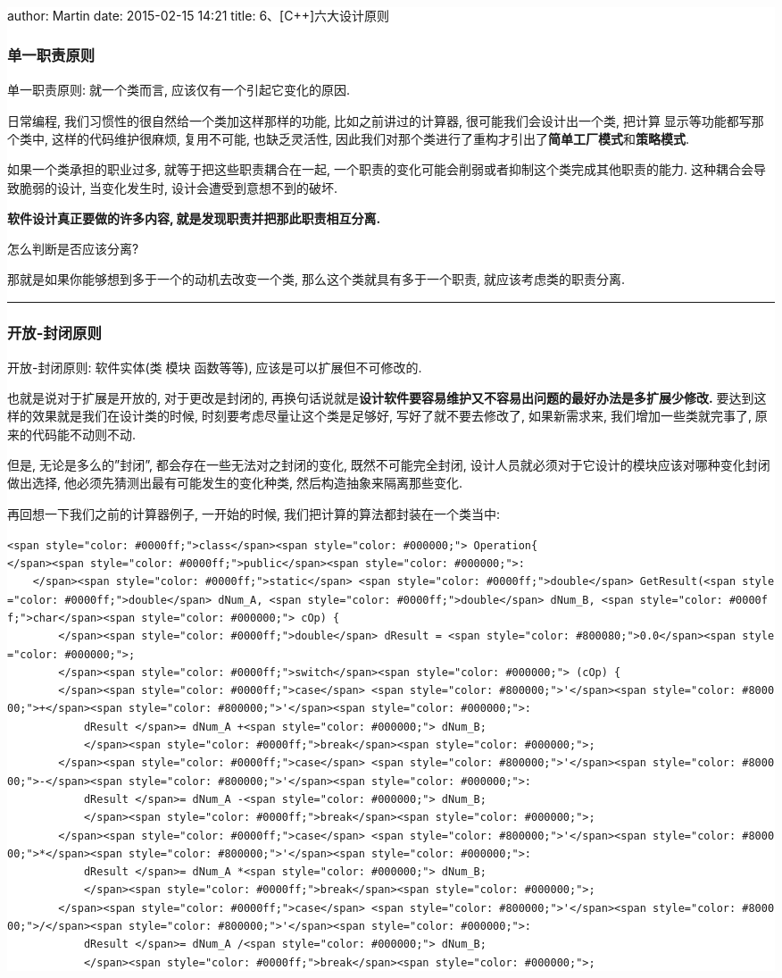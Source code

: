 author: Martin
date: 2015-02-15 14:21
title: 6、[C++]六大设计原则

### 单一职责原则


单一职责原则: 就一个类而言, 应该仅有一个引起它变化的原因.

日常编程, 我们习惯性的很自然给一个类加这样那样的功能, 比如之前讲过的计算器, 很可能我们会设计出一个类, 把计算 显示等功能都写那个类中, 这样的代码维护很麻烦, 复用不可能, 也缺乏灵活性, 因此我们对那个类进行了重构才引出了**简单工厂模式**和**策略模式**.

如果一个类承担的职业过多, 就等于把这些职责耦合在一起, 一个职责的变化可能会削弱或者抑制这个类完成其他职责的能力. 这种耦合会导致脆弱的设计, 当变化发生时, 设计会遭受到意想不到的破坏.

**软件设计真正要做的许多内容, 就是发现职责并把那此职责相互分离.**

怎么判断是否应该分离?

那就是如果你能够想到多于一个的动机去改变一个类, 那么这个类就具有多于一个职责, 就应该考虑类的职责分离.





* * *






### 开放-封闭原则


开放-封闭原则: 软件实体(类 模块 函数等等), 应该是可以扩展但不可修改的.

也就是说对于扩展是开放的, 对于更改是封闭的, 再换句话说就是**设计软件要容易维护又不容易出问题的最好办法是多扩展少修改.**
要达到这样的效果就是我们在设计类的时候, 时刻要考虑尽量让这个类是足够好, 写好了就不要去修改了, 如果新需求来, 我们增加一些类就完事了, 原来的代码能不动则不动.

但是, 无论是多么的”封闭”, 都会存在一些无法对之封闭的变化, 既然不可能完全封闭, 设计人员就必须对于它设计的模块应该对哪种变化封闭做出选择, 他必须先猜测出最有可能发生的变化种类, 然后构造抽象来隔离那些变化.

再回想一下我们之前的计算器例子, 一开始的时候, 我们把计算的算法都封装在一个类当中:





    <span style="color: #0000ff;">class</span><span style="color: #000000;"> Operation{
    </span><span style="color: #0000ff;">public</span><span style="color: #000000;">:
        </span><span style="color: #0000ff;">static</span> <span style="color: #0000ff;">double</span> GetResult(<span style="color: #0000ff;">double</span> dNum_A, <span style="color: #0000ff;">double</span> dNum_B, <span style="color: #0000ff;">char</span><span style="color: #000000;"> cOp) {
            </span><span style="color: #0000ff;">double</span> dResult = <span style="color: #800080;">0.0</span><span style="color: #000000;">;
            </span><span style="color: #0000ff;">switch</span><span style="color: #000000;"> (cOp) {
            </span><span style="color: #0000ff;">case</span> <span style="color: #800000;">'</span><span style="color: #800000;">+</span><span style="color: #800000;">'</span><span style="color: #000000;">:
                dResult </span>= dNum_A +<span style="color: #000000;"> dNum_B;
                </span><span style="color: #0000ff;">break</span><span style="color: #000000;">;
            </span><span style="color: #0000ff;">case</span> <span style="color: #800000;">'</span><span style="color: #800000;">-</span><span style="color: #800000;">'</span><span style="color: #000000;">:
                dResult </span>= dNum_A -<span style="color: #000000;"> dNum_B;
                </span><span style="color: #0000ff;">break</span><span style="color: #000000;">;
            </span><span style="color: #0000ff;">case</span> <span style="color: #800000;">'</span><span style="color: #800000;">*</span><span style="color: #800000;">'</span><span style="color: #000000;">:
                dResult </span>= dNum_A *<span style="color: #000000;"> dNum_B;
                </span><span style="color: #0000ff;">break</span><span style="color: #000000;">;
            </span><span style="color: #0000ff;">case</span> <span style="color: #800000;">'</span><span style="color: #800000;">/</span><span style="color: #800000;">'</span><span style="color: #000000;">:
                dResult </span>= dNum_A /<span style="color: #000000;"> dNum_B;
                </span><span style="color: #0000ff;">break</span><span style="color: #000000;">;
